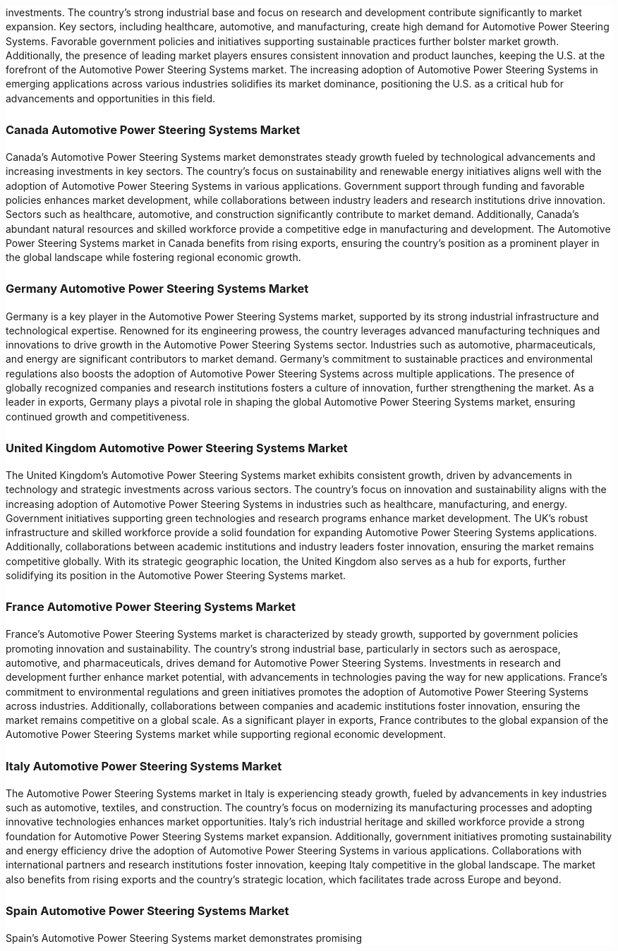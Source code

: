 investments. The country&rsquo;s strong industrial base and focus on research and development contribute significantly to market expansion. Key sectors, including healthcare, automotive, and manufacturing, create high demand for Automotive Power Steering Systems. Favorable government policies and initiatives supporting sustainable practices further bolster market growth. Additionally, the presence of leading market players ensures consistent innovation and product launches, keeping the U.S. at the forefront of the Automotive Power Steering Systems market. The increasing adoption of Automotive Power Steering Systems in emerging applications across various industries solidifies its market dominance, positioning the U.S. as a critical hub for advancements and opportunities in this field.</p><h3>Canada Automotive Power Steering Systems Market</h3><p>Canada&rsquo;s Automotive Power Steering Systems market demonstrates steady growth fueled by technological advancements and increasing investments in key sectors. The country&rsquo;s focus on sustainability and renewable energy initiatives aligns well with the adoption of Automotive Power Steering Systems in various applications. Government support through funding and favorable policies enhances market development, while collaborations between industry leaders and research institutions drive innovation. Sectors such as healthcare, automotive, and construction significantly contribute to market demand. Additionally, Canada&rsquo;s abundant natural resources and skilled workforce provide a competitive edge in manufacturing and development. The Automotive Power Steering Systems market in Canada benefits from rising exports, ensuring the country&rsquo;s position as a prominent player in the global landscape while fostering regional economic growth.</p><h3>Germany Automotive Power Steering Systems Market</h3><p>Germany is a key player in the Automotive Power Steering Systems market, supported by its strong industrial infrastructure and technological expertise. Renowned for its engineering prowess, the country leverages advanced manufacturing techniques and innovations to drive growth in the Automotive Power Steering Systems sector. Industries such as automotive, pharmaceuticals, and energy are significant contributors to market demand. Germany&rsquo;s commitment to sustainable practices and environmental regulations also boosts the adoption of Automotive Power Steering Systems across multiple applications. The presence of globally recognized companies and research institutions fosters a culture of innovation, further strengthening the market. As a leader in exports, Germany plays a pivotal role in shaping the global Automotive Power Steering Systems market, ensuring continued growth and competitiveness.</p><h3>United Kingdom Automotive Power Steering Systems Market</h3><p>The United Kingdom&rsquo;s Automotive Power Steering Systems market exhibits consistent growth, driven by advancements in technology and strategic investments across various sectors. The country&rsquo;s focus on innovation and sustainability aligns with the increasing adoption of Automotive Power Steering Systems in industries such as healthcare, manufacturing, and energy. Government initiatives supporting green technologies and research programs enhance market development. The UK&rsquo;s robust infrastructure and skilled workforce provide a solid foundation for expanding Automotive Power Steering Systems applications. Additionally, collaborations between academic institutions and industry leaders foster innovation, ensuring the market remains competitive globally. With its strategic geographic location, the United Kingdom also serves as a hub for exports, further solidifying its position in the Automotive Power Steering Systems market.</p><h3>France Automotive Power Steering Systems Market</h3><p>France&rsquo;s Automotive Power Steering Systems market is characterized by steady growth, supported by government policies promoting innovation and sustainability. The country&rsquo;s strong industrial base, particularly in sectors such as aerospace, automotive, and pharmaceuticals, drives demand for Automotive Power Steering Systems. Investments in research and development further enhance market potential, with advancements in technologies paving the way for new applications. France&rsquo;s commitment to environmental regulations and green initiatives promotes the adoption of Automotive Power Steering Systems across industries. Additionally, collaborations between companies and academic institutions foster innovation, ensuring the market remains competitive on a global scale. As a significant player in exports, France contributes to the global expansion of the Automotive Power Steering Systems market while supporting regional economic development.</p><h3>Italy Automotive Power Steering Systems Market</h3><p>The Automotive Power Steering Systems market in Italy is experiencing steady growth, fueled by advancements in key industries such as automotive, textiles, and construction. The country&rsquo;s focus on modernizing its manufacturing processes and adopting innovative technologies enhances market opportunities. Italy&rsquo;s rich industrial heritage and skilled workforce provide a strong foundation for Automotive Power Steering Systems market expansion. Additionally, government initiatives promoting sustainability and energy efficiency drive the adoption of Automotive Power Steering Systems in various applications. Collaborations with international partners and research institutions foster innovation, keeping Italy competitive in the global landscape. The market also benefits from rising exports and the country&rsquo;s strategic location, which facilitates trade across Europe and beyond.</p><h3>Spain Automotive Power Steering Systems Market</h3><p>Spain&rsquo;s Automotive Power Steering Systems market demonstrates promising